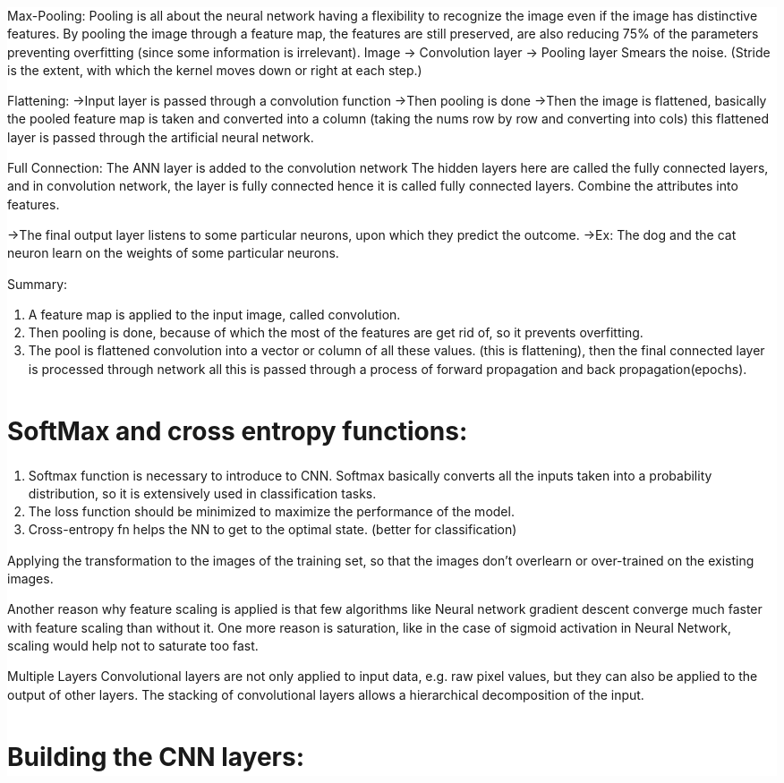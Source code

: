 Max-Pooling:
Pooling is all about the neural network having a flexibility to recognize the image even if the image has distinctive features.
By pooling the image through a feature map, the features are still preserved, are also reducing 75% of the parameters preventing overfitting (since some information is irrelevant).
Image -> Convolution layer -> Pooling layer
Smears the noise. (Stride is the extent, with which the kernel moves down or right at each step.)

Flattening:
->Input layer is passed through a convolution function
->Then pooling is done
->Then the image is flattened, basically the pooled feature map is taken and converted into a column (taking the nums row by row and converting into cols) this flattened layer is passed through the artificial neural network.

Full Connection:
The ANN layer is added to the convolution network
The hidden layers here are called the fully connected layers, and in convolution network, the layer is fully connected hence it is called fully connected layers.
Combine the attributes into features.

->The final output layer listens to some particular neurons, upon which they predict the outcome. 
->Ex: The dog and the cat neuron learn on the weights of some particular neurons.

Summary: 
1.	A feature map is applied to the input image, called convolution.
2.	Then pooling is done, because of which the most of the features are get rid of, so it prevents overfitting.
3.	The pool is flattened convolution into a vector or column of all these values. (this is flattening), then the final connected layer is processed through network all this is passed through a process of forward propagation and back propagation(epochs).

# SoftMax and cross entropy functions:

1.	Softmax function is necessary to introduce to CNN. Softmax basically converts all the inputs taken into a probability distribution, so it is extensively used in classification tasks.
2.	The loss function should be minimized to maximize the performance of the model.
3.	Cross-entropy fn helps the NN to get to the optimal state. (better for classification)

Applying the transformation to the images of the training set, so that the images don’t overlearn or over-trained on the existing images.

Another reason why feature scaling is applied is that few algorithms like Neural network gradient descent converge much faster with feature scaling than without it. One more reason is saturation, like in the case of sigmoid activation in Neural Network, scaling would help not to saturate too fast.

Multiple Layers
Convolutional layers are not only applied to input data, e.g. raw pixel values, but they can also be applied to the output of other layers. The stacking of convolutional layers allows a hierarchical decomposition of the input.

# Building the CNN layers:
